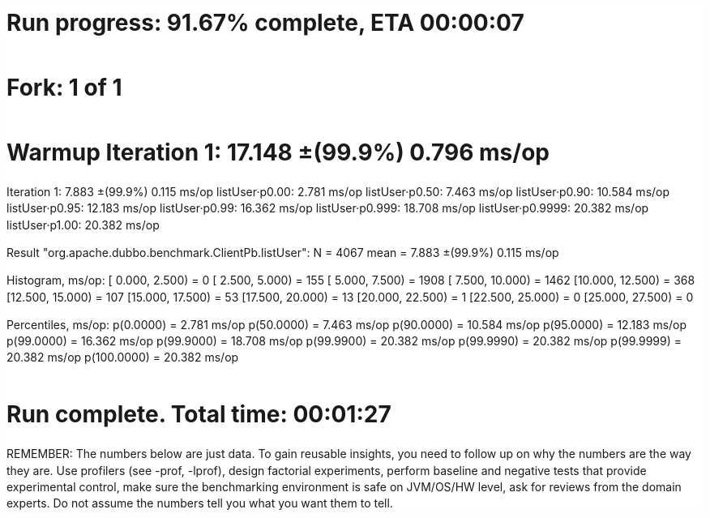 # Run progress: 91.67% complete, ETA 00:00:07
# Fork: 1 of 1
# Warmup Iteration   1: 17.148 ±(99.9%) 0.796 ms/op
Iteration   1: 7.883 ±(99.9%) 0.115 ms/op
                 listUser·p0.00:   2.781 ms/op
                 listUser·p0.50:   7.463 ms/op
                 listUser·p0.90:   10.584 ms/op
                 listUser·p0.95:   12.183 ms/op
                 listUser·p0.99:   16.362 ms/op
                 listUser·p0.999:  18.708 ms/op
                 listUser·p0.9999: 20.382 ms/op
                 listUser·p1.00:   20.382 ms/op



Result "org.apache.dubbo.benchmark.ClientPb.listUser":
  N = 4067
  mean =      7.883 ±(99.9%) 0.115 ms/op

  Histogram, ms/op:
    [ 0.000,  2.500) = 0 
    [ 2.500,  5.000) = 155 
    [ 5.000,  7.500) = 1908 
    [ 7.500, 10.000) = 1462 
    [10.000, 12.500) = 368 
    [12.500, 15.000) = 107 
    [15.000, 17.500) = 53 
    [17.500, 20.000) = 13 
    [20.000, 22.500) = 1 
    [22.500, 25.000) = 0 
    [25.000, 27.500) = 0 

  Percentiles, ms/op:
      p(0.0000) =      2.781 ms/op
     p(50.0000) =      7.463 ms/op
     p(90.0000) =     10.584 ms/op
     p(95.0000) =     12.183 ms/op
     p(99.0000) =     16.362 ms/op
     p(99.9000) =     18.708 ms/op
     p(99.9900) =     20.382 ms/op
     p(99.9990) =     20.382 ms/op
     p(99.9999) =     20.382 ms/op
    p(100.0000) =     20.382 ms/op


# Run complete. Total time: 00:01:27

REMEMBER: The numbers below are just data. To gain reusable insights, you need to follow up on
why the numbers are the way they are. Use profilers (see -prof, -lprof), design factorial
experiments, perform baseline and negative tests that provide experimental control, make sure
the benchmarking environment is safe on JVM/OS/HW level, ask for reviews from the domain experts.
Do not assume the numbers tell you what you want them to tell.
